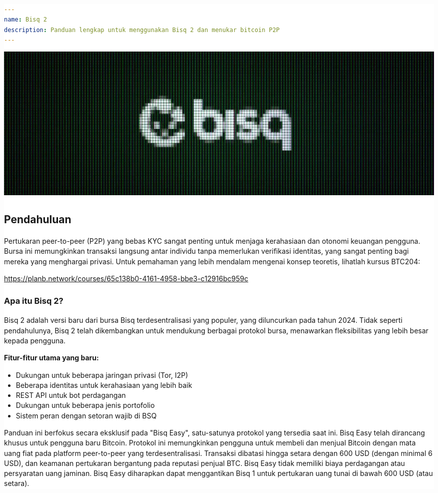 ```yaml
---
name: Bisq 2
description: Panduan lengkap untuk menggunakan Bisq 2 dan menukar bitcoin P2P
---
```

![cover](assets/cover.webp)

## Pendahuluan

Pertukaran peer-to-peer (P2P) yang bebas KYC sangat penting untuk menjaga kerahasiaan dan otonomi keuangan pengguna. Bursa ini memungkinkan transaksi langsung antar individu tanpa memerlukan verifikasi identitas, yang sangat penting bagi mereka yang menghargai privasi. Untuk pemahaman yang lebih mendalam mengenai konsep teoretis, lihatlah kursus BTC204:

https://planb.network/courses/65c138b0-4161-4958-bbe3-c12916bc959c
### Apa itu Bisq 2?

Bisq 2 adalah versi baru dari bursa Bisq terdesentralisasi yang populer, yang diluncurkan pada tahun 2024. Tidak seperti pendahulunya, Bisq 2 telah dikembangkan untuk mendukung berbagai protokol bursa, menawarkan fleksibilitas yang lebih besar kepada pengguna.

**Fitur-fitur utama yang baru:**


- Dukungan untuk beberapa jaringan privasi (Tor, I2P)
- Beberapa identitas untuk kerahasiaan yang lebih baik
- REST API untuk bot perdagangan
- Dukungan untuk beberapa jenis portofolio
- Sistem peran dengan setoran wajib di BSQ

Panduan ini berfokus secara eksklusif pada "Bisq Easy", satu-satunya protokol yang tersedia saat ini. Bisq Easy telah dirancang khusus untuk pengguna baru Bitcoin. Protokol ini memungkinkan pengguna untuk membeli dan menjual Bitcoin dengan mata uang fiat pada platform peer-to-peer yang terdesentralisasi. Transaksi dibatasi hingga setara dengan 600 USD (dengan minimal 6 USD), dan keamanan pertukaran bergantung pada reputasi penjual BTC. Bisq Easy tidak memiliki biaya perdagangan atau persyaratan uang jaminan. Bisq Easy diharapkan dapat menggantikan Bisq 1 untuk pertukaran uang tunai di bawah 600 USD (atau setara).
